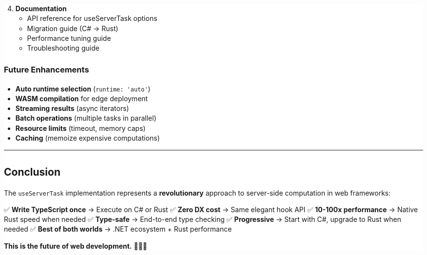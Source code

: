 4. **Documentation**
   - API reference for useServerTask options
   - Migration guide (C# → Rust)
   - Performance tuning guide
   - Troubleshooting guide

### Future Enhancements

- **Auto runtime selection** (`runtime: 'auto'`)
- **WASM compilation** for edge deployment
- **Streaming results** (async iterators)
- **Batch operations** (multiple tasks in parallel)
- **Resource limits** (timeout, memory caps)
- **Caching** (memoize expensive computations)

---

## Conclusion

The `useServerTask` implementation represents a **revolutionary** approach to server-side computation in web frameworks:

✅ **Write TypeScript once** → Execute on C# or Rust
✅ **Zero DX cost** → Same elegant hook API
✅ **10-100x performance** → Native Rust speed when needed
✅ **Type-safe** → End-to-end type checking
✅ **Progressive** → Start with C#, upgrade to Rust when needed
✅ **Best of both worlds** → .NET ecosystem + Rust performance

**This is the future of web development.** 🚀🦀💥
